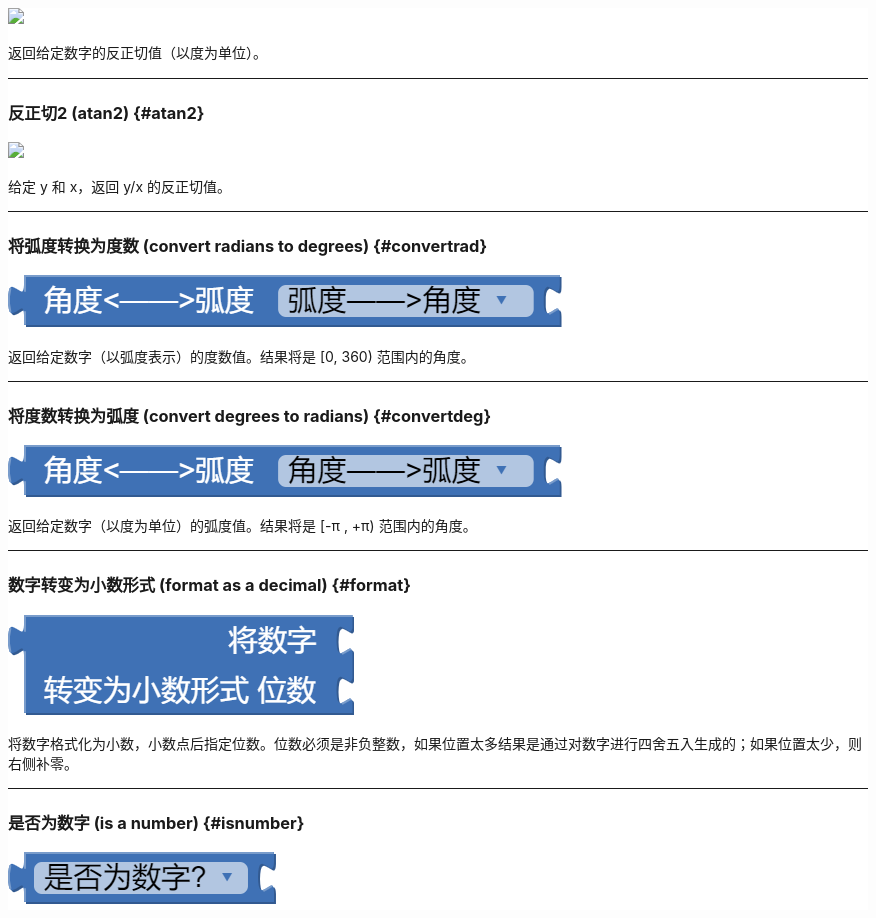![](images/math/atan.png)

返回给定数字的反正切值（以度为单位）。

***
### 反正切2 (atan2)   {#atan2}

![](images/math/atan2.png)

给定 y 和 x，返回 y/x 的反正切值。

***
### 将弧度转换为度数 (convert radians to degrees)   {#convertrad}

![](images/math/convertrad.png)

返回给定数字（以弧度表示）的度数值。结果将是 [0, 360) 范围内的角度。

***
### 将度数转换为弧度 (convert degrees to radians)   {#convertdeg}

![](images/math/convertdeg.png)

返回给定数字（以度为单位）的弧度值。结果将是 [-π , +π) 范围内的角度。

***
### 数字转变为小数形式 (format as a decimal)   {#format}

![](images/math/format.png)

将数字格式化为小数，小数点后指定位数。位数必须是非负整数，如果位置太多结果是通过对数字进行四舍五入生成的；如果位置太少，则右侧补零。

***
### 是否为数字 (is a number)   {#isnumber}

![](images/math/isnumber.png)
